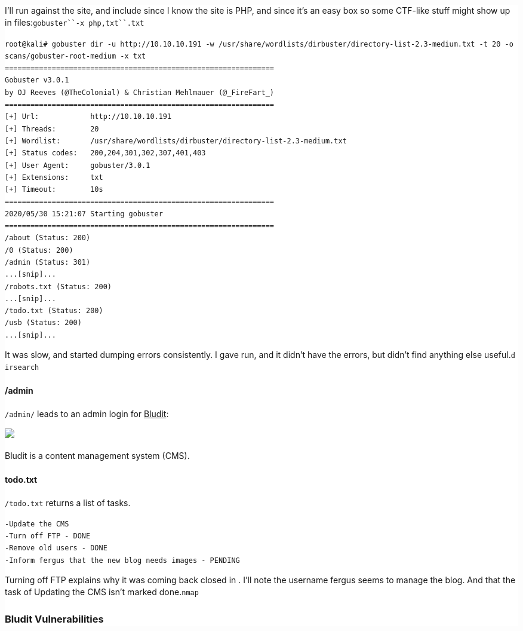 I’ll run against the site, and include since I know the site is PHP, and since it’s an easy box so some CTF-like stuff might show up in files:`gobuster``-x php,txt``.txt`

    root@kali# gobuster dir -u http://10.10.10.191 -w /usr/share/wordlists/dirbuster/directory-list-2.3-medium.txt -t 20 -o scans/gobuster-root-medium -x txt
    ===============================================================
    Gobuster v3.0.1
    by OJ Reeves (@TheColonial) & Christian Mehlmauer (@_FireFart_)
    ===============================================================
    [+] Url:            http://10.10.10.191
    [+] Threads:        20
    [+] Wordlist:       /usr/share/wordlists/dirbuster/directory-list-2.3-medium.txt
    [+] Status codes:   200,204,301,302,307,401,403
    [+] User Agent:     gobuster/3.0.1
    [+] Extensions:     txt
    [+] Timeout:        10s
    ===============================================================
    2020/05/30 15:21:07 Starting gobuster
    ===============================================================
    /about (Status: 200)
    /0 (Status: 200)
    /admin (Status: 301)
    ...[snip]...
    /robots.txt (Status: 200)
    ...[snip]...
    /todo.txt (Status: 200)
    /usb (Status: 200)
    ...[snip]...
    

It was slow, and started dumping errors consistently. I gave run, and it didn’t have the errors, but didn’t find anything else useful.`dirsearch`

#### /admin

`/admin/` leads to an admin login for [Bludit](https://www.bludit.com/):

 ![](https://cubox.pro/c/filters:no_upscale()?imageUrl=https%3A%2F%2F0xdf.gitlab.io%2Fimg%2Fimage-20200531143852708.png) 

Bludit is a content management system (CMS).

#### todo.txt

`/todo.txt` returns a list of tasks.

    -Update the CMS
    -Turn off FTP - DONE
    -Remove old users - DONE
    -Inform fergus that the new blog needs images - PENDING
    

Turning off FTP explains why it was coming back closed in . I’ll note the username fergus seems to manage the blog. And that the task of Updating the CMS isn’t marked done.`nmap`

### Bludit Vulnerabilities
